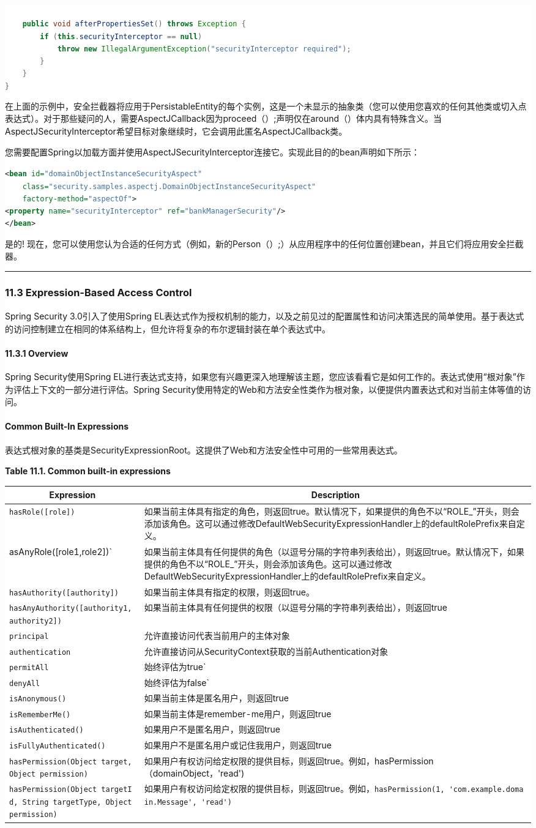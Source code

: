```java

    public void afterPropertiesSet() throws Exception {
        if (this.securityInterceptor == null)
            throw new IllegalArgumentException("securityInterceptor required");
        }
    }
}
```

在上面的示例中，安全拦截器将应用于PersistableEntity的每个实例，这是一个未显示的抽象类（您可以使用您喜欢的任何其他类或切入点表达式）。对于那些疑问的人，需要AspectJCallback因为proceed（）;声明仅在around（）体内具有特殊含义。当AspectJSecurityInterceptor希望目标对象继续时，它会调用此匿名AspectJCallback类。

您需要配置Spring以加载方面并使用AspectJSecurityInterceptor连接它。实现此目的的bean声明如下所示：

```xml
<bean id="domainObjectInstanceSecurityAspect"
    class="security.samples.aspectj.DomainObjectInstanceSecurityAspect"
    factory-method="aspectOf">
<property name="securityInterceptor" ref="bankManagerSecurity"/>
</bean>
```

是的! 现在，您可以使用您认为合适的任何方式（例如，新的Person（）;）从应用程序中的任何位置创建bean，并且它们将应用安全拦截器。

---

### 11.3 Expression-Based Access Control

Spring Security 3.0引入了使用Spring EL表达式作为授权机制的能力，以及之前见过的配置属性和访问决策选民的简单使用。基于表达式的访问控制建立在相同的体系结构上，但允许将复杂的布尔逻辑封装在单个表达式中。

#### 11.3.1 Overview

Spring Security使用Spring EL进行表达式支持，如果您有兴趣更深入地理解该主题，您应该看看它是如何工作的。表达式使用“根对象”作为评估上下文的一部分进行评估。Spring Security使用特定的Web和方法安全性类作为根对象，以便提供内置表达式和对当前主体等值的访问。

#### Common Built-In Expressions

表达式根对象的基类是SecurityExpressionRoot。这提供了Web和方法安全性中可用的一些常用表达式。

**Table 11.1. Common built-in expressions**

| Expression                                                   | Description                                                  |
| ------------------------------------------------------------ | ------------------------------------------------------------ |
| `hasRole([role])`                                            | 如果当前主体具有指定的角色，则返回true。默认情况下，如果提供的角色不以“ROLE_”开头，则会添加该角色。这可以通过修改DefaultWebSecurityExpressionHandler上的defaultRolePrefix来自定义。 |
| asAnyRole([role1,role2])`                                    | 如果当前主体具有任何提供的角色（以逗号分隔的字符串列表给出），则返回true。默认情况下，如果提供的角色不以“ROLE_”开头，则会添加该角色。这可以通过修改DefaultWebSecurityExpressionHandler上的defaultRolePrefix来自定义。 |
| `hasAuthority([authority])`                                  | 如果当前主体具有指定的权限，则返回true。                     |
| `hasAnyAuthority([authority1,authority2])`                   | 如果当前主体具有任何提供的权限（以逗号分隔的字符串列表给出），则返回true |
| `principal`                                                  | 允许直接访问代表当前用户的主体对象                           |
| `authentication`                                             | 允许直接访问从SecurityContext获取的当前Authentication对象    |
| `permitAll`                                                  | 始终评估为true`                                              |
| `denyAll`                                                    | 始终评估为false`                                             |
| `isAnonymous()`                                              | 如果当前主体是匿名用户，则返回true                           |
| `isRememberMe()`                                             | 如果当前主体是remember-me用户，则返回true                    |
| `isAuthenticated()`                                          | 如果用户不是匿名用户，则返回true                             |
| `isFullyAuthenticated()`                                     | 如果用户不是匿名用户或记住我用户，则返回true                 |
| `hasPermission(Object target, Object permission)`            | 如果用户有权访问给定权限的提供目标，则返回true。例如，hasPermission（domainObject，'read') |
| `hasPermission(Object targetId, String targetType, Object permission)` | 如果用户有权访问给定权限的提供目标，则返回true。例如，`hasPermission(1, 'com.example.domain.Message', 'read')` |